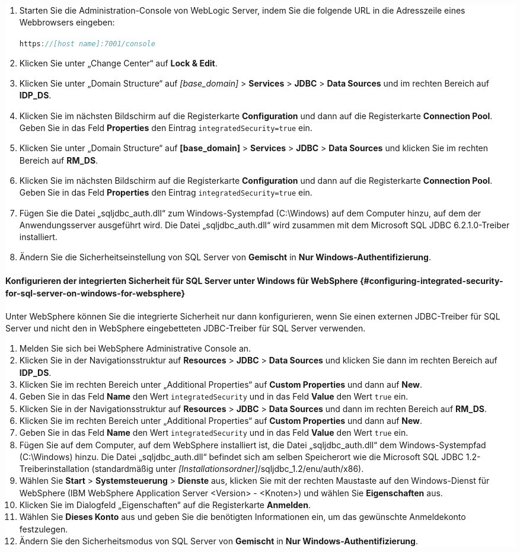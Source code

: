 1. Starten Sie die Administration-Console von WebLogic Server, indem Sie die folgende URL in die Adresszeile eines Webbrowsers eingeben:

   ```java
   https://[host name]:7001/console
   ```

1. Klicken Sie unter „Change Center“ auf **Lock &amp; Edit**.
1. Klicken Sie unter „Domain Structure“ auf *[base_domain]* > **Services** > **JDBC** > **Data Sources** und im rechten Bereich auf **IDP_DS**.
1. Klicken Sie im nächsten Bildschirm auf die Registerkarte **Configuration** und dann auf die Registerkarte **Connection Pool**. Geben Sie in das Feld **Properties** den Eintrag `integratedSecurity=true` ein.
1. Klicken Sie unter „Domain Structure“ auf **[base_domain]** > **Services** > **JDBC** > **Data Sources** und klicken Sie im rechten Bereich auf **RM_DS**.
1. Klicken Sie im nächsten Bildschirm auf die Registerkarte **Configuration** und dann auf die Registerkarte **Connection Pool**. Geben Sie in das Feld **Properties** den Eintrag `integratedSecurity=true` ein.
1. Fügen Sie die Datei „sqljdbc_auth.dll“ zum Windows-Systempfad (C:\Windows) auf dem Computer hinzu, auf dem der Anwendungsserver ausgeführt wird. Die Datei „sqljdbc_auth.dll“ wird zusammen mit dem Microsoft SQL JDBC 6.2.1.0-Treiber installiert.
1. Ändern Sie die Sicherheitseinstellung von SQL Server von **Gemischt** in **Nur Windows-Authentifizierung**.

#### Konfigurieren der integrierten Sicherheit für SQL Server unter Windows für WebSphere {#configuring-integrated-security-for-sql-server-on-windows-for-websphere}

Unter WebSphere können Sie die integrierte Sicherheit nur dann konfigurieren, wenn Sie einen externen JDBC-Treiber für SQL Server und nicht den in WebSphere eingebetteten JDBC-Treiber für SQL Server verwenden.

1. Melden Sie sich bei WebSphere Administrative Console an.
1. Klicken Sie in der Navigationsstruktur auf **Resources** > **JDBC** > **Data Sources** und klicken Sie dann im rechten Bereich auf **IDP_DS**.
1. Klicken Sie im rechten Bereich unter „Additional Properties“ auf **Custom Properties** und dann auf **New**.
1. Geben Sie in das Feld **Name** den Wert `integratedSecurity` und in das Feld **Value** den Wert `true` ein.
1. Klicken Sie in der Navigationsstruktur auf **Resources** > **JDBC** > **Data Sources** und dann im rechten Bereich auf **RM_DS**.
1. Klicken Sie im rechten Bereich unter „Additional Properties“ auf **Custom Properties** und dann auf **New**.
1. Geben Sie in das Feld **Name** den Wert `integratedSecurity` und in das Feld **Value** den Wert `true` ein.
1. Fügen Sie auf dem Computer, auf dem WebSphere installiert ist, die Datei „sqljdbc_auth.dll“ dem Windows-Systempfad (C:\Windows) hinzu. Die Datei „sqljdbc_auth.dll“ befindet sich am selben Speicherort wie die Microsoft SQL JDBC 1.2-Treiberinstallation (standardmäßig unter *[Installationsordner]*/sqljdbc_1.2/enu/auth/x86).
1. Wählen Sie **Start** > **Systemsteuerung** > **Dienste** aus, klicken Sie mit der rechten Maustaste auf den Windows-Dienst für WebSphere (IBM WebSphere Application Server &lt;Version> - &lt;Knoten>) und wählen Sie **Eigenschaften** aus.
1. Klicken Sie im Dialogfeld „Eigenschaften“ auf die Registerkarte **Anmelden**.
1. Wählen Sie **Dieses Konto** aus und geben Sie die benötigten Informationen ein, um das gewünschte Anmeldekonto festzulegen.
1. Ändern Sie den Sicherheitsmodus von SQL Server von **Gemischt** in **Nur Windows-Authentifizierung**.
